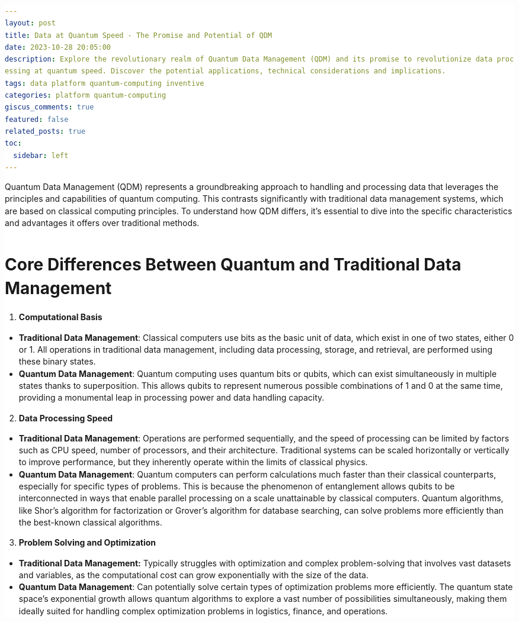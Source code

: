 ```yaml
---
layout: post
title: Data at Quantum Speed - The Promise and Potential of QDM
date: 2023-10-28 20:05:00
description: Explore the revolutionary realm of Quantum Data Management (QDM) and its promise to revolutionize data processing at quantum speed. Discover the potential applications, technical considerations and implications.
tags: data platform quantum-computing inventive
categories: platform quantum-computing
giscus_comments: true
featured: false
related_posts: true
toc:
  sidebar: left
---
```


Quantum Data Management (QDM) represents a groundbreaking approach to handling and processing data that leverages the principles and capabilities of quantum computing. This contrasts significantly with traditional data management systems, which are based on classical computing principles. To understand how QDM differs, it’s essential to dive into the specific characteristics and advantages it offers over traditional methods.

# Core Differences Between Quantum and Traditional Data Management

1. **Computational Basis**

  - **Traditional Data Management**: Classical computers use bits as the basic unit of data, which exist in one of two states, either 0 or 1. All operations in traditional data management, including data processing, storage, and retrieval, are performed using these binary states.
  - **Quantum Data Management**: Quantum computing uses quantum bits or qubits, which can exist simultaneously in multiple states thanks to superposition. This allows qubits to represent numerous possible combinations of 1 and 0 at the same time, providing a monumental leap in processing power and data handling capacity.

2. **Data Processing Speed**

  - **Traditional Data Management**: Operations are performed sequentially, and the speed of processing can be limited by factors such as CPU speed, number of processors, and their architecture. Traditional systems can be scaled horizontally or vertically to improve performance, but they inherently operate within the limits of classical physics.
  - **Quantum Data Management**: Quantum computers can perform calculations much faster than their classical counterparts, especially for specific types of problems. This is because the phenomenon of entanglement allows qubits to be interconnected in ways that enable parallel processing on a scale unattainable by classical computers. Quantum algorithms, like Shor’s algorithm for factorization or Grover’s algorithm for database searching, can solve problems more efficiently than the best-known classical algorithms.

3. **Problem Solving and Optimization**

  - **Traditional Data Management:** Typically struggles with optimization and complex problem-solving that involves vast datasets and variables, as the computational cost can grow exponentially with the size of the data.
  - **Quantum Data Management**: Can potentially solve certain types of optimization problems more efficiently. The quantum state space’s exponential growth allows quantum algorithms to explore a vast number of possibilities simultaneously, making them ideally suited for handling complex optimization problems in logistics, finance, and operations.
